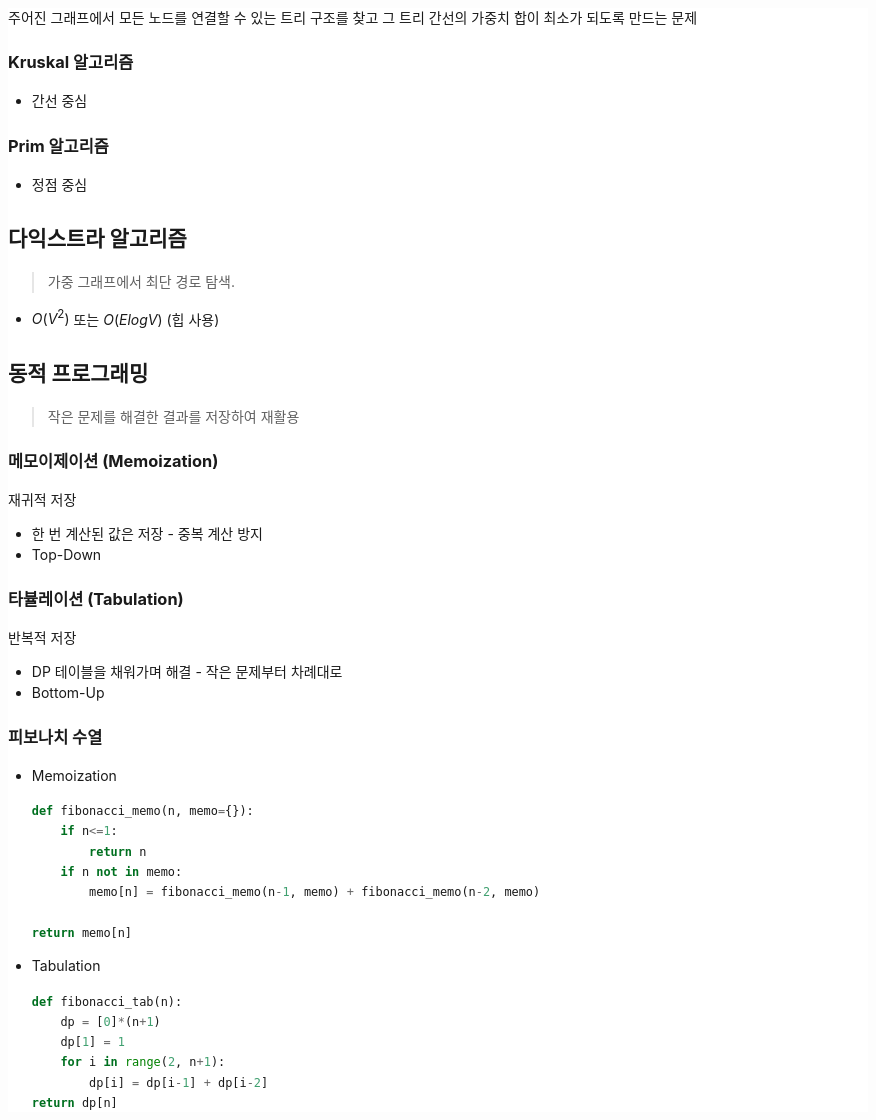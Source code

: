 주어진 그래프에서 모든 노드를 연결할 수 있는 트리 구조를 찾고 그 트리 간선의 가중치 합이 최소가 되도록 만드는 문제

### **Kruskal 알고리즘**

- 간선 중심

### **Prim 알고리즘**

- 정점 중심

## **다익스트라 알고리즘**

> 가중 그래프에서 최단 경로 탐색.
> 
- $O(V^2)$ 또는 $O(E log V)$ (힙 사용)

## **동적 프로그래밍**

> 작은 문제를 해결한 결과를 저장하여 재활용
> 

### **메모이제이션 (Memoization)**

재귀적 저장

- 한 번 계산된 값은 저장 - 중복 계산 방지
- Top-Down

### **타뷸레이션 (Tabulation)**

반복적 저장

- DP 테이블을 채워가며 해결 - 작은 문제부터 차례대로
- Bottom-Up

### **피보나치 수열**

- Memoization
    
    ```python
    def fibonacci_memo(n, memo={}):
    	if n<=1:
    		return n
    	if n not in memo:
    		memo[n] = fibonacci_memo(n-1, memo) + fibonacci_memo(n-2, memo)
    
    return memo[n]
    ```
    
- Tabulation
    
    ```python
    def fibonacci_tab(n):
    	dp = [0]*(n+1)
    	dp[1] = 1
    	for i in range(2, n+1):
    		dp[i] = dp[i-1] + dp[i-2]
    return dp[n]
    ```
    